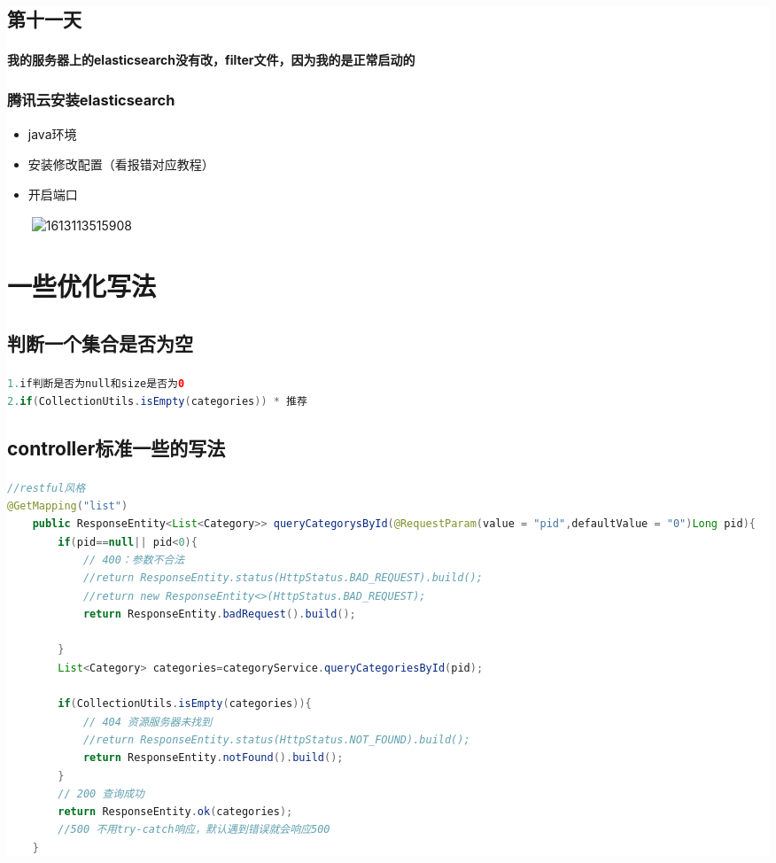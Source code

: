 




## 第十一天



#### 我的服务器上的elasticsearch没有改，filter文件，因为我的是正常启动的



### 腾讯云安装elasticsearch

* java环境

* 安装修改配置（看报错对应教程）

* 开启端口

  ​	![1613113515908](C:\Users\Administrator\AppData\Roaming\Typora\typora-user-images\1613113515908.png)





# 一些优化写法

## 判断一个集合是否为空

```java
1.if判断是否为null和size是否为0
2.if(CollectionUtils.isEmpty(categories)) * 推荐
```



## controller标准一些的写法

```java
//restful风格 
@GetMapping("list")
    public ResponseEntity<List<Category>> queryCategorysById(@RequestParam(value = "pid",defaultValue = "0")Long pid){
        if(pid==null|| pid<0){
            // 400：参数不合法
            //return ResponseEntity.status(HttpStatus.BAD_REQUEST).build();
            //return new ResponseEntity<>(HttpStatus.BAD_REQUEST);
            return ResponseEntity.badRequest().build();
            
        }
        List<Category> categories=categoryService.queryCategoriesById(pid);

        if(CollectionUtils.isEmpty(categories)){
            // 404 资源服务器未找到
            //return ResponseEntity.status(HttpStatus.NOT_FOUND).build();
            return ResponseEntity.notFound().build();
        }
        // 200 查询成功
        return ResponseEntity.ok(categories);
        //500 不用try-catch响应，默认遇到错误就会响应500 
    }
```
